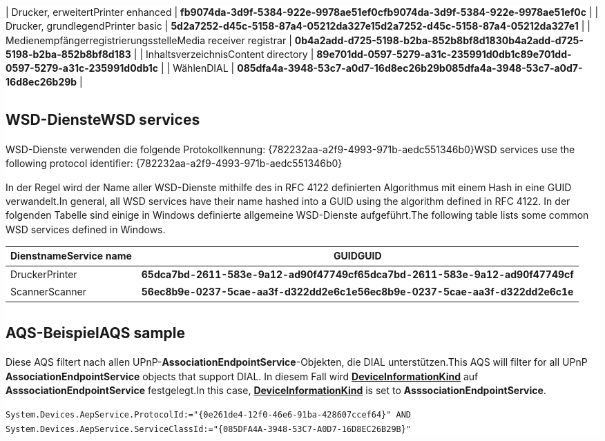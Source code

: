 | <span data-ttu-id="ee6c7-220">Drucker, erweitert</span><span class="sxs-lookup"><span data-stu-id="ee6c7-220">Printer enhanced</span></span>                   | **<span data-ttu-id="ee6c7-221">fb9074da-3d9f-5384-922e-9978ae51ef0c</span><span class="sxs-lookup"><span data-stu-id="ee6c7-221">fb9074da-3d9f-5384-922e-9978ae51ef0c</span></span>**  |
| <span data-ttu-id="ee6c7-222">Drucker, grundlegend</span><span class="sxs-lookup"><span data-stu-id="ee6c7-222">Printer basic</span></span>                      | **<span data-ttu-id="ee6c7-223">5d2a7252-d45c-5158-87a4-05212da327e1</span><span class="sxs-lookup"><span data-stu-id="ee6c7-223">5d2a7252-d45c-5158-87a4-05212da327e1</span></span>**  |
| <span data-ttu-id="ee6c7-224">Medienempfängerregistrierungsstelle</span><span class="sxs-lookup"><span data-stu-id="ee6c7-224">Media receiver registrar</span></span>           | **<span data-ttu-id="ee6c7-225">0b4a2add-d725-5198-b2ba-852b8bf8d183</span><span class="sxs-lookup"><span data-stu-id="ee6c7-225">0b4a2add-d725-5198-b2ba-852b8bf8d183</span></span>**  |
| <span data-ttu-id="ee6c7-226">Inhaltsverzeichnis</span><span class="sxs-lookup"><span data-stu-id="ee6c7-226">Content directory</span></span>                  | **<span data-ttu-id="ee6c7-227">89e701dd-0597-5279-a31c-235991d0db1c</span><span class="sxs-lookup"><span data-stu-id="ee6c7-227">89e701dd-0597-5279-a31c-235991d0db1c</span></span>**  |
| <span data-ttu-id="ee6c7-228">Wählen</span><span class="sxs-lookup"><span data-stu-id="ee6c7-228">DIAL</span></span>                               | **<span data-ttu-id="ee6c7-229">085dfa4a-3948-53c7-a0d7-16d8ec26b29b</span><span class="sxs-lookup"><span data-stu-id="ee6c7-229">085dfa4a-3948-53c7-a0d7-16d8ec26b29b</span></span>**  |

 

## <a name="wsd-services"></a><span data-ttu-id="ee6c7-230">WSD-Dienste</span><span class="sxs-lookup"><span data-stu-id="ee6c7-230">WSD services</span></span>

<span data-ttu-id="ee6c7-231">WSD-Dienste verwenden die folgende Protokollkennung: {782232aa-a2f9-4993-971b-aedc551346b0}</span><span class="sxs-lookup"><span data-stu-id="ee6c7-231">WSD services use the following protocol identifier: {782232aa-a2f9-4993-971b-aedc551346b0}</span></span>

<span data-ttu-id="ee6c7-232">In der Regel wird der Name aller WSD-Dienste mithilfe des in RFC 4122 definierten Algorithmus mit einem Hash in eine GUID verwandelt.</span><span class="sxs-lookup"><span data-stu-id="ee6c7-232">In general, all WSD services have their name hashed into a GUID using the algorithm defined in RFC 4122.</span></span> <span data-ttu-id="ee6c7-233">In der folgenden Tabelle sind einige in Windows definierte allgemeine WSD-Dienste aufgeführt.</span><span class="sxs-lookup"><span data-stu-id="ee6c7-233">The following table lists some common WSD services defined in Windows.</span></span>

| <span data-ttu-id="ee6c7-234">Dienstname</span><span class="sxs-lookup"><span data-stu-id="ee6c7-234">Service name</span></span> | <span data-ttu-id="ee6c7-235">GUID</span><span class="sxs-lookup"><span data-stu-id="ee6c7-235">GUID</span></span>                                     |
|--------------|------------------------------------------|
| <span data-ttu-id="ee6c7-236">Drucker</span><span class="sxs-lookup"><span data-stu-id="ee6c7-236">Printer</span></span>      | **<span data-ttu-id="ee6c7-237">65dca7bd-2611-583e-9a12-ad90f47749cf</span><span class="sxs-lookup"><span data-stu-id="ee6c7-237">65dca7bd-2611-583e-9a12-ad90f47749cf</span></span>** |
| <span data-ttu-id="ee6c7-238">Scanner</span><span class="sxs-lookup"><span data-stu-id="ee6c7-238">Scanner</span></span>      | **<span data-ttu-id="ee6c7-239">56ec8b9e-0237-5cae-aa3f-d322dd2e6c1e</span><span class="sxs-lookup"><span data-stu-id="ee6c7-239">56ec8b9e-0237-5cae-aa3f-d322dd2e6c1e</span></span>** |

 

## <a name="aqs-sample"></a><span data-ttu-id="ee6c7-240">AQS-Beispiel</span><span class="sxs-lookup"><span data-stu-id="ee6c7-240">AQS sample</span></span>

<span data-ttu-id="ee6c7-241">Diese AQS filtert nach allen UPnP-**AssociationEndpointService**-Objekten, die DIAL unterstützen.</span><span class="sxs-lookup"><span data-stu-id="ee6c7-241">This AQS will filter for all UPnP **AssociationEndpointService** objects that support DIAL.</span></span> <span data-ttu-id="ee6c7-242">In diesem Fall wird [**DeviceInformationKind**](https://msdn.microsoft.com/library/windows/apps/Dn948991) auf **AsssociationEndpointService** festgelegt.</span><span class="sxs-lookup"><span data-stu-id="ee6c7-242">In this case, [**DeviceInformationKind**](https://msdn.microsoft.com/library/windows/apps/Dn948991) is set to **AsssociationEndpointService**.</span></span>

``` syntax
System.Devices.AepService.ProtocolId:="{0e261de4-12f0-46e6-91ba-428607ccef64}" AND
System.Devices.AepService.ServiceClassId:="{085DFA4A-3948-53C7-A0D7-16D8EC26B29B}"
```

 

 
